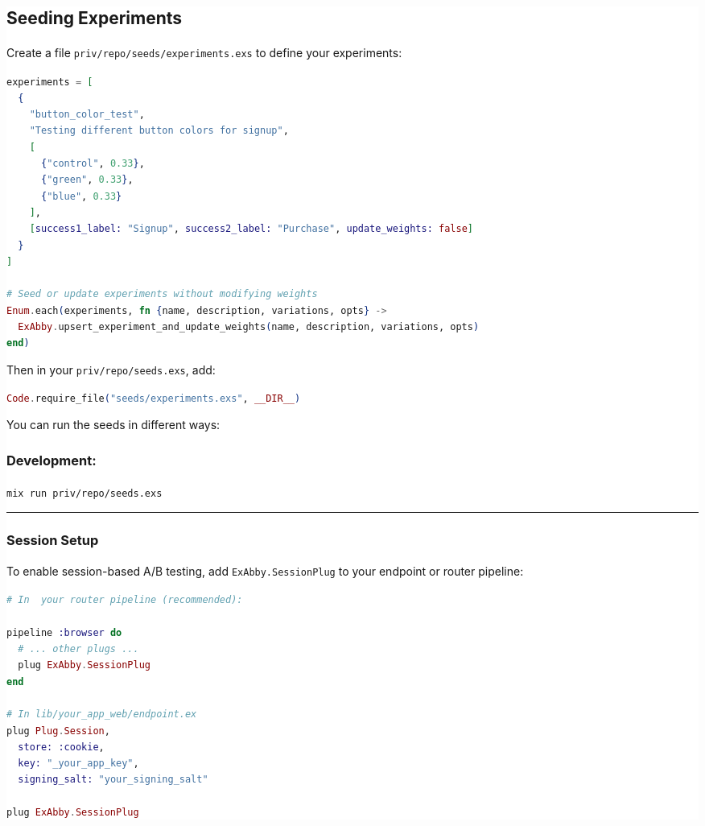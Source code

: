 
## Seeding Experiments

Create a file `priv/repo/seeds/experiments.exs` to define your experiments:

```elixir
experiments = [
  {
    "button_color_test",
    "Testing different button colors for signup",
    [
      {"control", 0.33},
      {"green", 0.33}, 
      {"blue", 0.33}
    ],
    [success1_label: "Signup", success2_label: "Purchase", update_weights: false]
  }
]

# Seed or update experiments without modifying weights
Enum.each(experiments, fn {name, description, variations, opts} ->
  ExAbby.upsert_experiment_and_update_weights(name, description, variations, opts)
end)
```

Then in your `priv/repo/seeds.exs`, add:

```elixir
Code.require_file("seeds/experiments.exs", __DIR__)
```

You can run the seeds in different ways:

### Development:
```bash
mix run priv/repo/seeds.exs
```

---
### Session Setup

To enable session-based A/B testing, add `ExAbby.SessionPlug` to your endpoint or router pipeline:


```elixir
# In  your router pipeline (recommended):

pipeline :browser do
  # ... other plugs ...
  plug ExAbby.SessionPlug
end

# In lib/your_app_web/endpoint.ex
plug Plug.Session,
  store: :cookie,
  key: "_your_app_key",
  signing_salt: "your_signing_salt"

plug ExAbby.SessionPlug

```
